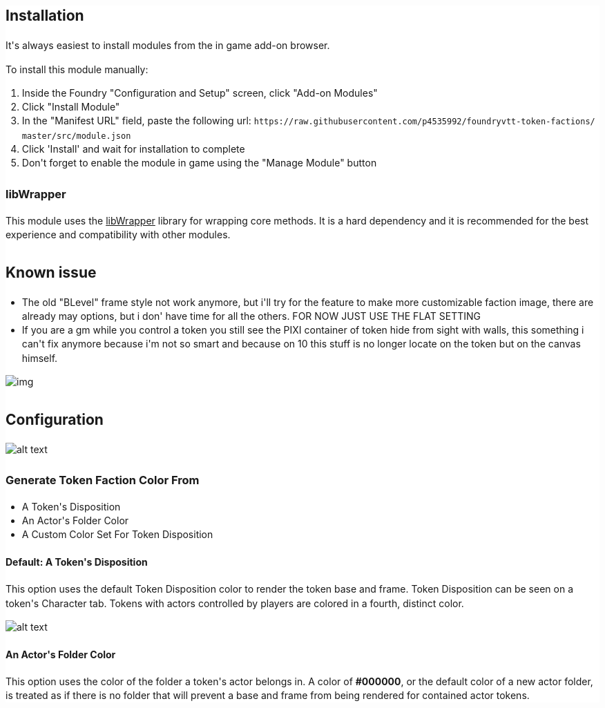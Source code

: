 ## Installation

It's always easiest to install modules from the in game add-on browser.

To install this module manually:
1.  Inside the Foundry "Configuration and Setup" screen, click "Add-on Modules"
2.  Click "Install Module"
3.  In the "Manifest URL" field, paste the following url:
`https://raw.githubusercontent.com/p4535992/foundryvtt-token-factions/master/src/module.json`
4.  Click 'Install' and wait for installation to complete
5.  Don't forget to enable the module in game using the "Manage Module" button

### libWrapper

This module uses the [libWrapper](https://github.com/ruipin/fvtt-lib-wrapper) library for wrapping core methods. It is a hard dependency and it is recommended for the best experience and compatibility with other modules.

## Known issue

- The old "BLevel" frame style not work anymore, but i'll try for the feature to make more customizable faction image, there are already may options, but i don' have time for all the others. FOR NOW JUST USE THE FLAT SETTING
- If you are a gm while you control a token you still see the PIXI container of token hide from sight with walls, this something i can't fix anymore because i'm not so smart and because on 10 this stuff is no longer locate on the token but on the canvas himself.

![img](/wiki/bug_gm_can_see.gif)

## Configuration

![alt text](./wiki/default-settings.png?raw=true)

### Generate Token Faction Color From

- A Token's Disposition
- An Actor's Folder Color
- A Custom Color Set For Token Disposition

#### Default: A Token's Disposition

This option uses the default Token Disposition color to render the token base and frame. Token Disposition can be seen on a token's Character tab. Tokens with actors controlled by players are colored in a fourth, distinct color.

![alt text](./wiki/token-disposition.png?raw=true)

#### An Actor's Folder Color

This option uses the color of the folder a token's actor belongs in. A color of **#000000**, or the default color of a new actor folder, is treated as if there is no folder that will prevent a base and frame from being rendered for contained actor tokens.
